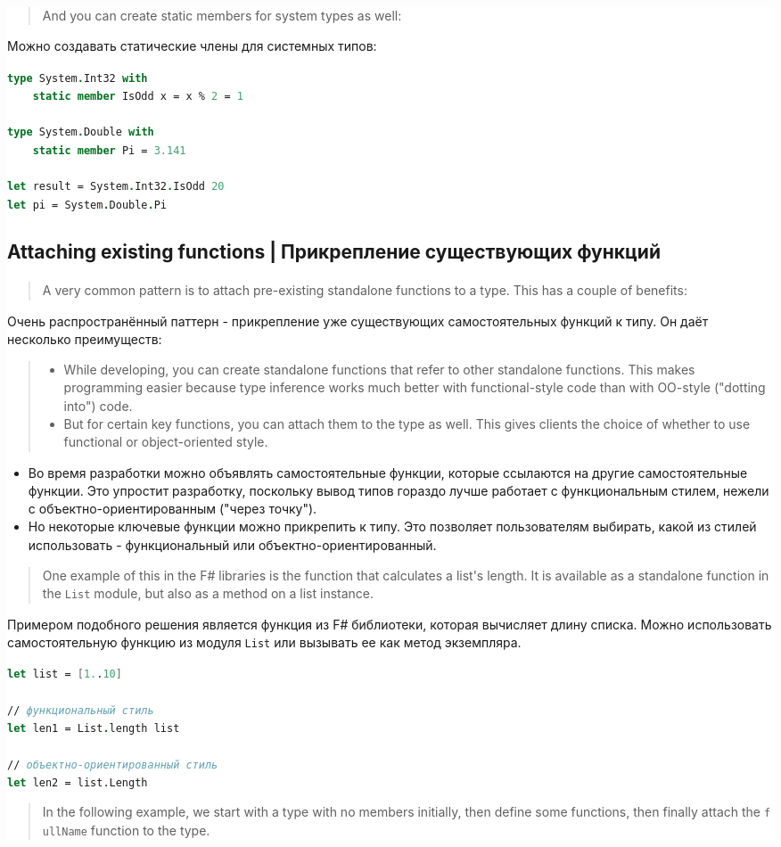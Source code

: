 > And you can create static members for system types as well:

Можно создавать статические члены для системных типов:

```fsharp
type System.Int32 with
    static member IsOdd x = x % 2 = 1

type System.Double with
    static member Pi = 3.141

let result = System.Int32.IsOdd 20
let pi = System.Double.Pi
```

<a name="attaching-existing-functions" ></a>
## Attaching existing functions | Прикрепление существующих функций

> A very common pattern is to attach pre-existing standalone functions to a type.  This has a couple of benefits:

Очень распространённый паттерн - прикрепление уже существующих самостоятельных функций к типу. Он даёт несколько преимуществ:

> * While developing, you can create standalone functions that refer to other standalone functions. This makes programming easier because type inference works much better with functional-style code than with OO-style ("dotting into") code.
> * But for certain key functions, you can attach them to the type as well. This gives clients the choice of whether to use functional or object-oriented style.

* Во время разработки можно объявлять самостоятельные функции, которые ссылаются на другие самостоятельные функции. Это упростит разработку, поскольку вывод типов гораздо лучше работает с функциональным стилем, нежели с объектно-ориентированным ("через точку").
* Но некоторые ключевые функции можно прикрепить к типу. Это позволяет пользователям выбирать, какой из стилей использовать - функциональный или объектно-ориентированный.

> One example of this in the F# libraries is the function that calculates a list's length. It is available as a standalone function in the `List` module, but also as a method on a list instance.

Примером подобного решения является функция из F# библиотеки, которая вычисляет длину списка. Можно использовать самостоятельную функцию из модуля `List` или вызывать ее как метод экземпляра.

```fsharp
let list = [1..10]

// функциональный стиль
let len1 = List.length list

// объектно-ориентированный стиль
let len2 = list.Length
```

> In the following example, we start with a type with no members initially, then define some functions, then finally attach the `fullName` function to the type.
